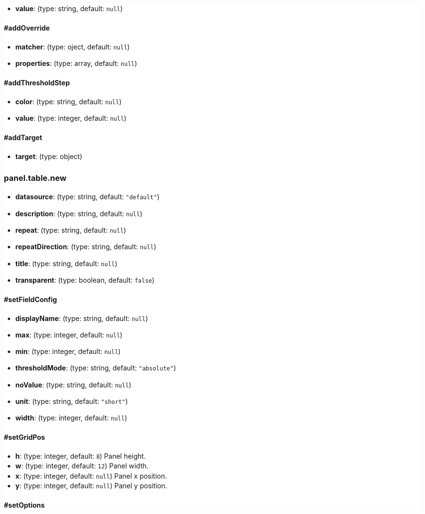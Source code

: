 * **value**: (type: string, default: `null`)

#### #addOverride

* **matcher**: (type: oject, default: `null`)

* **properties**: (type: array, default: `null`)

#### #addThresholdStep

* **color**: (type: string, default: `null`)

* **value**: (type: integer, default: `null`)

#### #addTarget

* **target**: (type: object)



### panel.table.new



* **datasource**: (type: string, default: `"default"`)

* **description**: (type: string, default: `null`)

* **repeat**: (type: string, default: `null`)

* **repeatDirection**: (type: string, default: `null`)

* **title**: (type: string, default: `null`)

* **transparent**: (type: boolean, default: `false`)


#### #setFieldConfig

* **displayName**: (type: string, default: `null`)

* **max**: (type: integer, default: `null`)

* **min**: (type: integer, default: `null`)

* **thresholdMode**: (type: string, default: `"absolute"`)

* **noValue**: (type: string, default: `null`)

* **unit**: (type: string, default: `"short"`)

* **width**: (type: integer, default: `null`)

#### #setGridPos

* **h**: (type: integer, default: `8`)
  Panel height.
* **w**: (type: integer, default: `12`)
  Panel width.
* **x**: (type: integer, default: `null`)
  Panel x position.
* **y**: (type: integer, default: `null`)
  Panel y position.
#### #setOptions
